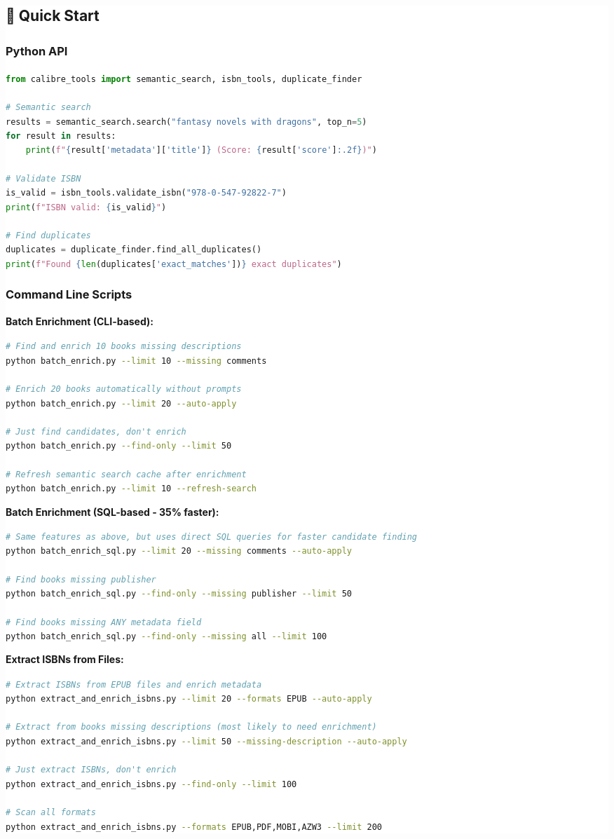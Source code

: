 ## 🚀 Quick Start

### Python API

```python
from calibre_tools import semantic_search, isbn_tools, duplicate_finder

# Semantic search
results = semantic_search.search("fantasy novels with dragons", top_n=5)
for result in results:
    print(f"{result['metadata']['title']} (Score: {result['score']:.2f})")

# Validate ISBN
is_valid = isbn_tools.validate_isbn("978-0-547-92822-7")
print(f"ISBN valid: {is_valid}")

# Find duplicates
duplicates = duplicate_finder.find_all_duplicates()
print(f"Found {len(duplicates['exact_matches'])} exact duplicates")
```

### Command Line Scripts

**Batch Enrichment (CLI-based):**
```bash
# Find and enrich 10 books missing descriptions
python batch_enrich.py --limit 10 --missing comments

# Enrich 20 books automatically without prompts
python batch_enrich.py --limit 20 --auto-apply

# Just find candidates, don't enrich
python batch_enrich.py --find-only --limit 50

# Refresh semantic search cache after enrichment
python batch_enrich.py --limit 10 --refresh-search
```

**Batch Enrichment (SQL-based - 35% faster):**
```bash
# Same features as above, but uses direct SQL queries for faster candidate finding
python batch_enrich_sql.py --limit 20 --missing comments --auto-apply

# Find books missing publisher
python batch_enrich_sql.py --find-only --missing publisher --limit 50

# Find books missing ANY metadata field
python batch_enrich_sql.py --find-only --missing all --limit 100
```

**Extract ISBNs from Files:**
```bash
# Extract ISBNs from EPUB files and enrich metadata
python extract_and_enrich_isbns.py --limit 20 --formats EPUB --auto-apply

# Extract from books missing descriptions (most likely to need enrichment)
python extract_and_enrich_isbns.py --limit 50 --missing-description --auto-apply

# Just extract ISBNs, don't enrich
python extract_and_enrich_isbns.py --find-only --limit 100

# Scan all formats
python extract_and_enrich_isbns.py --formats EPUB,PDF,MOBI,AZW3 --limit 200
```
